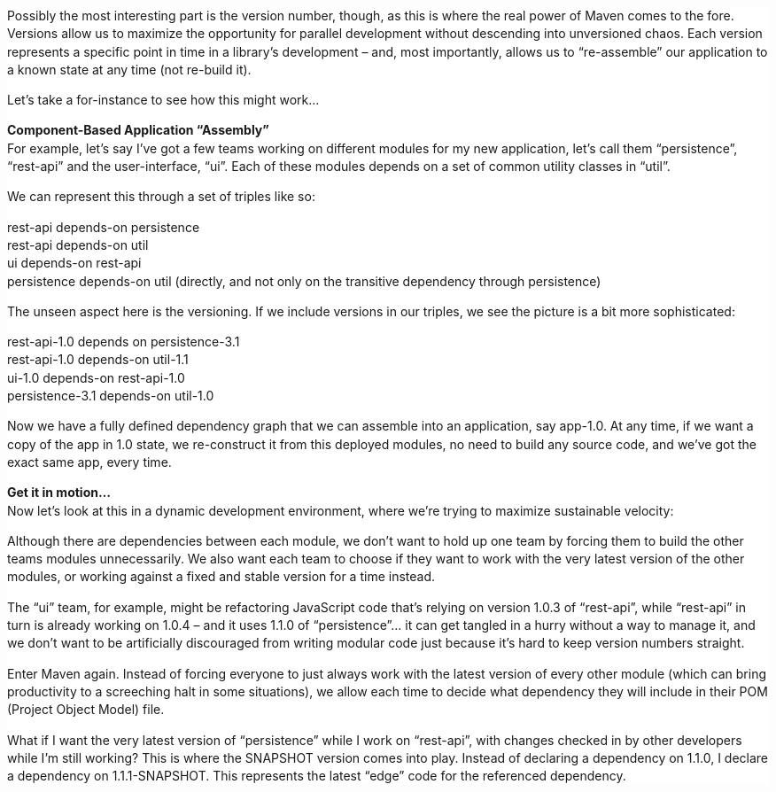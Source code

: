 Possibly the most interesting part is the version number, though, as this is where the real power of Maven comes to the fore. Versions allow us to maximize the opportunity for parallel development without descending into unversioned chaos. Each version represents a specific point in time in a library&#8217;s development &#8211; and, most importantly, allows us to &#8220;re-assemble&#8221; our application to a known state at any time (not re-build it).

Let&#8217;s take a for-instance to see how this might work&#8230;

**Component-Based Application &#8220;Assembly&#8221;**  
For example, let&#8217;s say I&#8217;ve got a few teams working on different modules for my new application, let&#8217;s call them &#8220;persistence&#8221;, &#8220;rest-api&#8221; and the user-interface, &#8220;ui&#8221;. Each of these modules depends on a set of common utility classes in &#8220;util&#8221;.

We can represent this through a set of triples like so:

rest-api depends-on persistence  
rest-api depends-on util  
ui depends-on rest-api  
persistence depends-on util (directly, and not only on the transitive dependency through persistence)

The unseen aspect here is the versioning. If we include versions in our triples, we see the picture is a bit more sophisticated:

rest-api-1.0 depends on persistence-3.1  
rest-api-1.0 depends-on util-1.1  
ui-1.0 depends-on rest-api-1.0  
persistence-3.1 depends-on util-1.0

Now we have a fully defined dependency graph that we can assemble into an application, say app-1.0. At any time, if we want a copy of the app in 1.0 state, we re-construct it from this deployed modules, no need to build any source code, and we&#8217;ve got the exact same app, every time.

**Get it in motion&#8230;**  
Now let&#8217;s look at this in a dynamic development environment, where we&#8217;re trying to maximize sustainable velocity:

Although there are dependencies between each module, we don&#8217;t want to hold up one team by forcing them to build the other teams modules unnecessarily. We also want each team to choose if they want to work with the very latest version of the other modules, or working against a fixed and stable version for a time instead. 

The &#8220;ui&#8221; team, for example, might be refactoring JavaScript code that&#8217;s relying on version 1.0.3 of &#8220;rest-api&#8221;, while &#8220;rest-api&#8221; in turn is already working on 1.0.4 &#8211; and it uses 1.1.0 of &#8220;persistence&#8221;&#8230; it can get tangled in a hurry without a way to manage it, and we don&#8217;t want to be artificially discouraged from writing modular code just because it&#8217;s hard to keep version numbers straight.

Enter Maven again. Instead of forcing everyone to just always work with the latest version of every other module (which can bring productivity to a screeching halt in some situations), we allow each time to decide what dependency they will include in their POM (Project Object Model) file. 

What if I want the very latest version of &#8220;persistence&#8221; while I work on &#8220;rest-api&#8221;, with changes checked in by other developers while I&#8217;m still working? This is where the SNAPSHOT version comes into play. Instead of declaring a dependency on 1.1.0, I declare a dependency on 1.1.1-SNAPSHOT. This represents the latest &#8220;edge&#8221; code for the referenced dependency.
